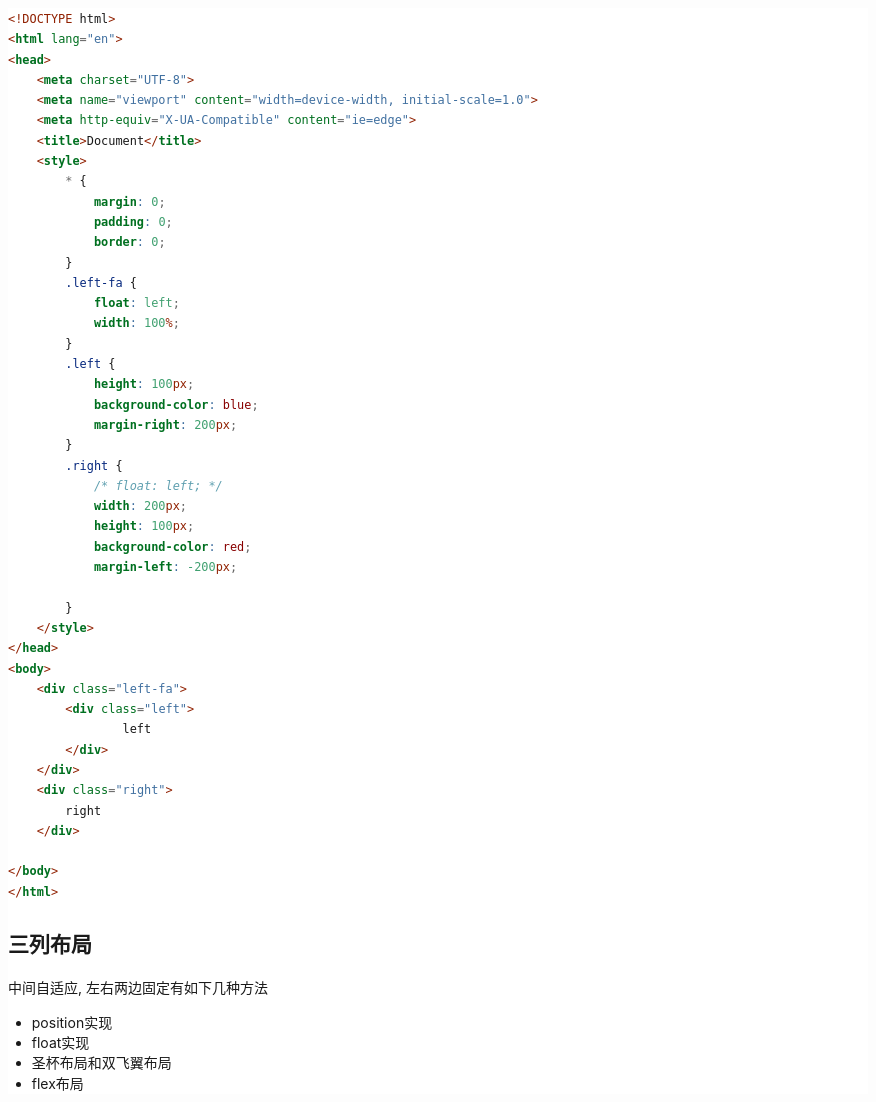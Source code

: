 ```html
<!DOCTYPE html>
<html lang="en">
<head>
    <meta charset="UTF-8">
    <meta name="viewport" content="width=device-width, initial-scale=1.0">
    <meta http-equiv="X-UA-Compatible" content="ie=edge">
    <title>Document</title>
    <style>
        * {
            margin: 0;
            padding: 0;
            border: 0;
        }
        .left-fa {
            float: left;
            width: 100%;
        }
        .left {
            height: 100px;
            background-color: blue;
            margin-right: 200px;
        }
        .right {
            /* float: left; */
            width: 200px;
            height: 100px;
            background-color: red;
            margin-left: -200px;
            
        }
    </style>
</head>
<body>
    <div class="left-fa">
        <div class="left">
                left
        </div>
    </div>
    <div class="right">
        right
    </div>
    
</body>
</html>
```
## 三列布局

中间自适应, 左右两边固定有如下几种方法
- position实现
- float实现
- 圣杯布局和双飞翼布局
- flex布局
